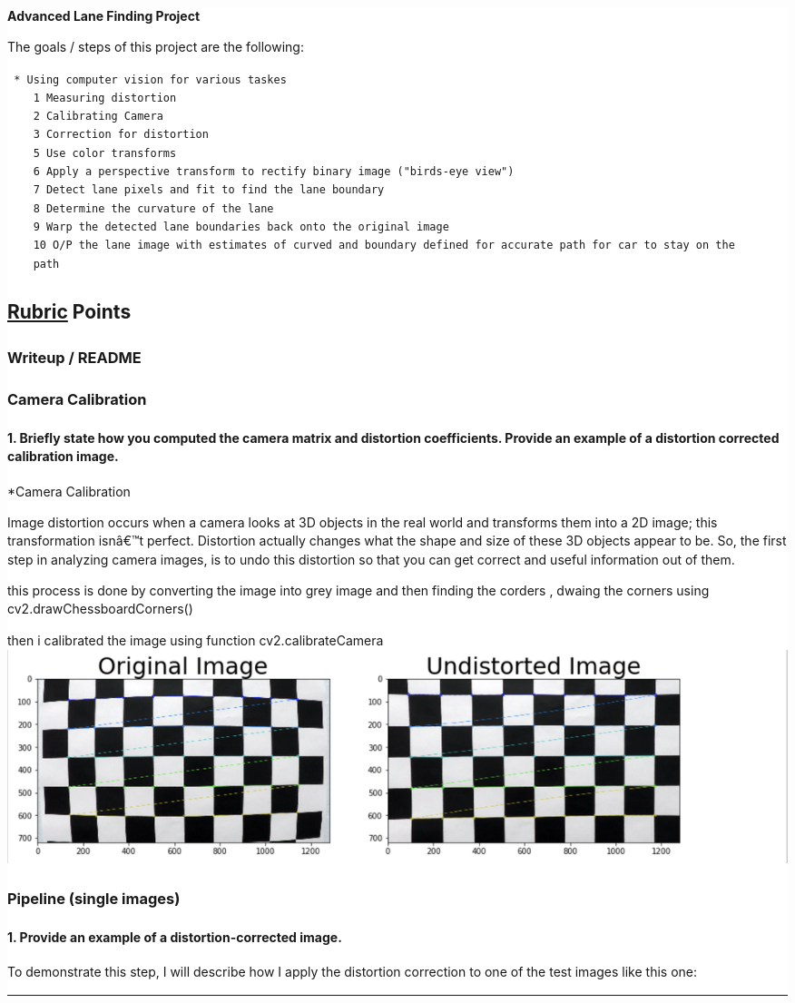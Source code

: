 **Advanced Lane Finding Project**

The goals / steps of this project are the following:

     * Using computer vision for various taskes 
        1 Measuring distortion
        2 Calibrating Camera
        3 Correction for distortion
        5 Use color transforms
        6 Apply a perspective transform to rectify binary image ("birds-eye view")
        7 Detect lane pixels and fit to find the lane boundary
        8 Determine the curvature of the lane
        9 Warp the detected lane boundaries back onto the original image
        10 O/P the lane image with estimates of curved and boundary defined for accurate path for car to stay on the
        path 

[//]: # (Image References)

[image1]: ./output_images/undistorted.png "Undistorted"
[image2]: ./output_images/undistort_traffic_img.png "Road Transformed"
[image3]: ./output_images/warped_straight_lines.jpg "Warp Example"
[image4]: ./output_images/color_depth.png "Binary Example"
[image5]: ./output_images/finding_lane.png "Fit Visual"
[image6]: ./output_images/embeding_curv.png "Output"
[image7]: ./output_images/unwarped.png "Output"
[image8]: ./output_images/pip_img_1.png "Output"
[image9]: ./output_images/pip_img_2.png "Output"





[video1]: ./project_video.mp4 "Video"

## [Rubric](https://review.udacity.com/#!/rubrics/571/view) Points


### Writeup / README


### Camera Calibration

#### 1. Briefly state how you computed the camera matrix and distortion coefficients. Provide an example of a distortion corrected calibration image.

*Camera Calibration

Image distortion occurs when a camera looks at 3D objects in the real world and transforms them into a 2D image; this transformation isnâ€™t perfect. Distortion actually changes what the shape and size of these 3D objects appear to be. So, the first step in analyzing camera images, is to undo this distortion so that you can get correct and useful information out of them.

this process is done by converting the image into grey image and then finding the corders , dwaing the corners using cv2.drawChessboardCorners()

then i calibrated the image using function cv2.calibrateCamera
![alt text][image1]


### Pipeline (single images)

#### 1. Provide an example of a distortion-corrected image.

To demonstrate this step, I will describe how I apply the distortion correction to one of the test images like this one:

---